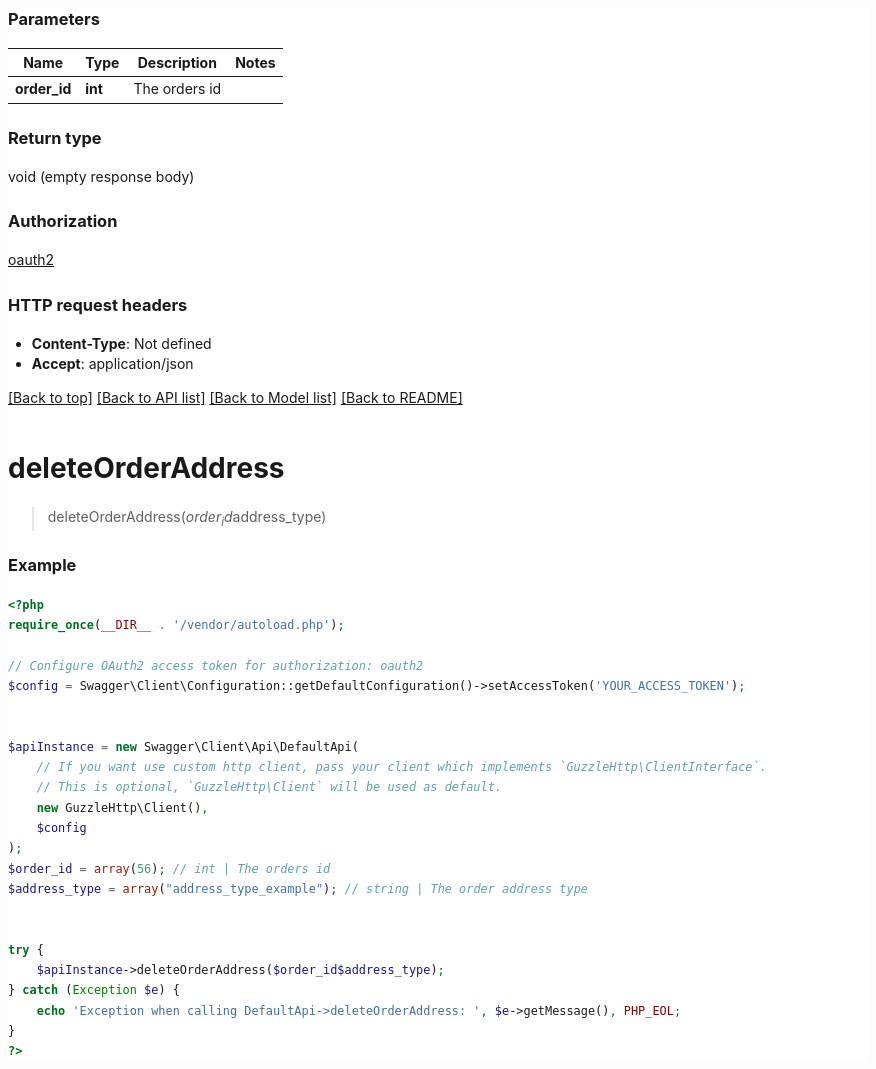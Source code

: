 ### Parameters

Name | Type | Description  | Notes
------------- | ------------- | ------------- | -------------
 **order_id** | **int**| The orders id |


### Return type

void (empty response body)

### Authorization

[oauth2](../../README.md#oauth2)

### HTTP request headers

 - **Content-Type**: Not defined
 - **Accept**: application/json

[[Back to top]](#) [[Back to API list]](../../README.md#documentation-for-api-endpoints) [[Back to Model list]](../../README.md#documentation-for-models) [[Back to README]](../../README.md)


# **deleteOrderAddress**
> deleteOrderAddress($order_id$address_type)



### Example
```php
<?php
require_once(__DIR__ . '/vendor/autoload.php');

// Configure OAuth2 access token for authorization: oauth2
$config = Swagger\Client\Configuration::getDefaultConfiguration()->setAccessToken('YOUR_ACCESS_TOKEN');


$apiInstance = new Swagger\Client\Api\DefaultApi(
    // If you want use custom http client, pass your client which implements `GuzzleHttp\ClientInterface`.
    // This is optional, `GuzzleHttp\Client` will be used as default.
    new GuzzleHttp\Client(),
    $config
);
$order_id = array(56); // int | The orders id
$address_type = array("address_type_example"); // string | The order address type


try {
    $apiInstance->deleteOrderAddress($order_id$address_type);
} catch (Exception $e) {
    echo 'Exception when calling DefaultApi->deleteOrderAddress: ', $e->getMessage(), PHP_EOL;
}
?>
```
